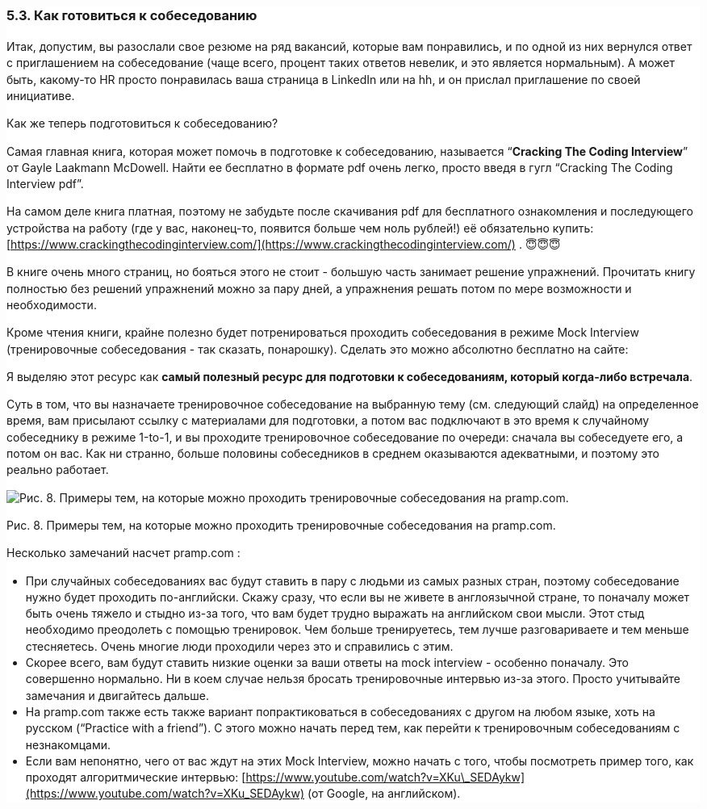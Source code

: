 ### 5.3. Как готовиться к собеседованию

Итак, допустим, вы разослали свое резюме на ряд вакансий, которые вам понравились, и по одной из них вернулся ответ с приглашением на собеседование (чаще всего, процент таких ответов невелик, и это является нормальным). А может быть, какому-то HR просто понравилась ваша страница в LinkedIn или на hh, и он прислал приглашение по своей инициативе.   


Как же теперь подготовиться к собеседованию?

Самая главная книга, которая может помочь в подготовке к собеседованию, называется “**Cracking The Coding Interview**” от Gayle Laakmann McDowell. Найти ее бесплатно в формате pdf очень легко, просто введя в гугл “Cracking The Coding Interview pdf”.

На самом деле книга платная, поэтому не забудьте после скачивания pdf для бесплатного ознакомления и последующего устройства на работу (где у вас, наконец-то, появится больше чем ноль рублей!) её обязательно купить: [https://www.crackingthecodinginterview.com/](https://www.crackingthecodinginterview.com/) . 😇😇😇 

В книге очень много страниц, но бояться этого не стоит - большую часть занимает решение упражнений. Прочитать книгу полностью без решений упражнений можно за пару дней, а упражнения решать потом по мере возможности и необходимости.

Кроме чтения книги, крайне полезно будет потренироваться проходить собеседования в режиме Mock Interview (тренировочные собеседования - так сказать, понарошку). Сделать это можно абсолютно бесплатно на сайте:

Я выделяю этот ресурс как **самый полезный ресурс для подготовки к собеседованиям, который когда-либо встречала**.

Суть в том, что вы назначаете тренировочное собеседование на выбранную тему (см. следующий слайд) на определенное время, вам присылают ссылку с материалами для подготовки, а потом вас подключают в это время к случайному собеседнику в режиме 1-to-1, и вы проходите тренировочное собеседование по очереди: сначала вы собеседуете его, а потом он вас. Как ни странно, больше половины собеседников в среднем оказываются адекватными, и поэтому это реально работает.

![](https://habrastorage.org/getpro/habr/upload_files/493/8f3/63f/4938f363f600ecc2c7508b8916da5e07.png "Рис. 8. Примеры тем, на которые можно проходить тренировочные собеседования на pramp.com.")

Рис. 8. Примеры тем, на которые можно проходить тренировочные собеседования на pramp.com.

Несколько замечаний насчет pramp.com :

* При случайных собеседованиях вас будут ставить в пару с людьми из самых разных стран, поэтому собеседование нужно будет проходить по-английски. Скажу сразу, что если вы не живете в англоязычной стране, то поначалу может быть очень тяжело и стыдно из-за того, что вам будет трудно выражать на английском свои мысли. Этот стыд необходимо преодолеть с помощью тренировок. Чем больше тренируетесь, тем лучше разговариваете и тем меньше стесняетесь. Очень многие люди проходили через это и справились с этим.
* Скорее всего, вам будут ставить низкие оценки за ваши ответы на mock interview - особенно поначалу. Это совершенно нормально. Ни в коем случае нельзя бросать тренировочные интервью из-за этого. Просто учитывайте замечания и двигайтесь дальше.
* На pramp.com также есть также вариант попрактиковаться в собеседованиях с другом на любом языке, хоть на русском (“Practice with a friend”). С этого можно начать перед тем, как перейти к тренировочным собеседованиям с незнакомцами.
* Если вам непонятно, чего от вас ждут на этих Mock Interview, можно начать с того, чтобы посмотреть пример того, как проходят алгоритмические интервью: [https://www.youtube.com/watch?v=XKu\_SEDAykw](https://www.youtube.com/watch?v=XKu_SEDAykw) (от Google, на английском). 
